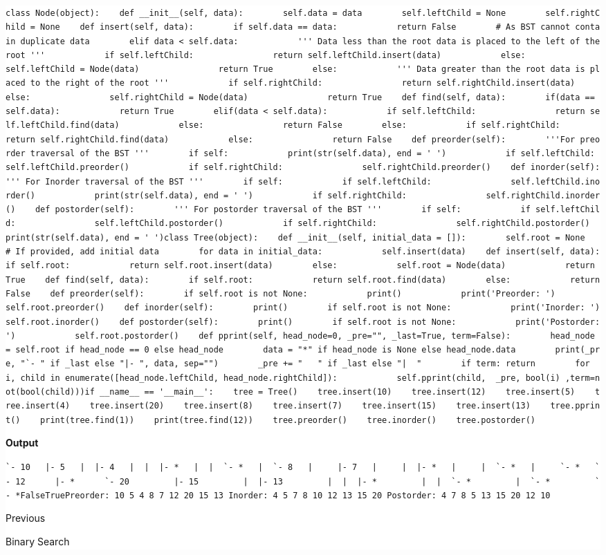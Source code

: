     class Node(object):    def __init__(self, data):        self.data = data        self.leftChild = None        self.rightChild = None​    def insert(self, data):        if self.data == data:            return False        # As BST cannot contain duplicate data​        elif data < self.data:            ''' Data less than the root data is placed to the left of the root '''            if self.leftChild:                return self.leftChild.insert(data)            else:                self.leftChild = Node(data)                return True​        else:            ''' Data greater than the root data is placed to the right of the root '''            if self.rightChild:                return self.rightChild.insert(data)            else:                self.rightChild = Node(data)                return True​​    def find(self, data):        if(data == self.data):            return True        elif(data < self.data):            if self.leftChild:                return self.leftChild.find(data)            else:                return False        else:            if self.rightChild:                return self.rightChild.find(data)            else:                return False​    def preorder(self):        '''For preorder traversal of the BST '''        if self:            print(str(self.data), end = ' ')            if self.leftChild:                self.leftChild.preorder()            if self.rightChild:                self.rightChild.preorder()​    def inorder(self):        ''' For Inorder traversal of the BST '''        if self:            if self.leftChild:                self.leftChild.inorder()            print(str(self.data), end = ' ')            if self.rightChild:                self.rightChild.inorder()​    def postorder(self):        ''' For postorder traversal of the BST '''        if self:            if self.leftChild:                self.leftChild.postorder()            if self.rightChild:                self.rightChild.postorder()            print(str(self.data), end = ' ')​class Tree(object):    def __init__(self, initial_data = []):        self.root = None​        # If provided, add initial data        for data in initial_data:            self.insert(data)​    def insert(self, data):        if self.root:            return self.root.insert(data)        else:            self.root = Node(data)            return True​    def find(self, data):        if self.root:            return self.root.find(data)        else:            return False​    def preorder(self):        if self.root is not None:            print()            print('Preorder: ')            self.root.preorder()​    def inorder(self):        print()        if self.root is not None:            print('Inorder: ')            self.root.inorder()​    def postorder(self):        print()        if self.root is not None:            print('Postorder: ')            self.root.postorder()​​    def pprint(self, head_node=0, _pre="", _last=True, term=False):​        head_node = self.root if head_node == 0 else head_node​        data = "*" if head_node is None else head_node.data​        print(_pre, "`- " if _last else "|- ", data, sep="")        _pre += "   " if _last else "|  "​        if term: return​        for i, child in enumerate([head_node.leftChild, head_node.rightChild]):            self.pprint(child,  _pre, bool(i) ,term=not(bool(child)))​​if __name__ == '__main__':    tree = Tree()    tree.insert(10)    tree.insert(12)    tree.insert(5)    tree.insert(4)    tree.insert(20)    tree.insert(8)    tree.insert(7)    tree.insert(15)    tree.insert(13)    tree.pprint()    print(tree.find(1))    print(tree.find(12))    tree.preorder()    tree.inorder()    tree.postorder()

<span class="text-4505230f--TextH400-3033861f--textContentFamily-49a318e1"><span data-key="4c374118652b462b818b831eb1314da1"><span data-offset-key="4c374118652b462b818b831eb1314da1:0">**Output**</span></span></span>

    `- 10   |- 5   |  |- 4   |  |  |- *   |  |  `- *   |  `- 8   |     |- 7   |     |  |- *   |     |  `- *   |     `- *   `- 12      |- *      `- 20         |- 15         |  |- 13         |  |  |- *         |  |  `- *         |  `- *         `- *FalseTrue​Preorder: 10 5 4 8 7 12 20 15 13 Inorder: 4 5 7 8 10 12 13 15 20 Postorder: 4 7 8 5 13 15 20 12 10 

<a href="binary-search.html" class="reset-3c756112--card-6570f064--whiteCard-fff091a4--cardPrevious-56a5e674"></a>

<span class="text-4505230f--TextH200-a3425406--textContentFamily-49a318e1">Previous</span>

<span class="text-4505230f--UIH400-4e41e82a--textContentFamily-49a318e1">Binary Search</span>
